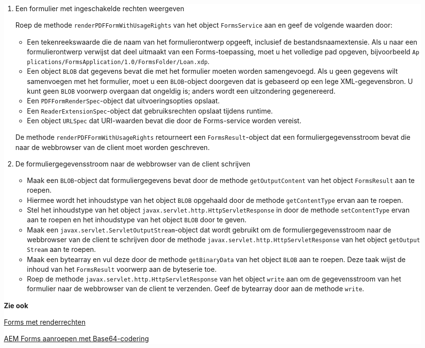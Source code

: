1. Een formulier met ingeschakelde rechten weergeven

   Roep de methode `renderPDFFormWithUsageRights` van het object `FormsService` aan en geef de volgende waarden door:

   * Een tekenreekswaarde die de naam van het formulierontwerp opgeeft, inclusief de bestandsnaamextensie. Als u naar een formulierontwerp verwijst dat deel uitmaakt van een Forms-toepassing, moet u het volledige pad opgeven, bijvoorbeeld `Applications/FormsApplication/1.0/FormsFolder/Loan.xdp`.
   * Een object `BLOB` dat gegevens bevat die met het formulier moeten worden samengevoegd. Als u geen gegevens wilt samenvoegen met het formulier, moet u een `BLOB`-object doorgeven dat is gebaseerd op een lege XML-gegevensbron. U kunt geen `BLOB` voorwerp overgaan dat ongeldig is; anders wordt een uitzondering gegenereerd.
   * Een `PDFFormRenderSpec`-object dat uitvoeringsopties opslaat.
   * Een `ReaderExtensionSpec`-object dat gebruiksrechten opslaat tijdens runtime.
   * Een object `URLSpec` dat URI-waarden bevat die door de Forms-service worden vereist.

   De methode `renderPDFFormWithUsageRights` retourneert een `FormsResult`-object dat een formuliergegevensstroom bevat die naar de webbrowser van de client moet worden geschreven.

1. De formuliergegevensstroom naar de webbrowser van de client schrijven

   * Maak een `BLOB`-object dat formuliergegevens bevat door de methode `getOutputContent` van het object `FormsResult` aan te roepen.
   * Hiermee wordt het inhoudstype van het object `BLOB` opgehaald door de methode `getContentType` ervan aan te roepen.
   * Stel het inhoudstype van het object `javax.servlet.http.HttpServletResponse` in door de methode `setContentType` ervan aan te roepen en het inhoudstype van het object `BLOB` door te geven.
   * Maak een `javax.servlet.ServletOutputStream`-object dat wordt gebruikt om de formuliergegevensstroom naar de webbrowser van de client te schrijven door de methode `javax.servlet.http.HttpServletResponse` van het object `getOutputStream` aan te roepen.
   * Maak een bytearray en vul deze door de methode `getBinaryData` van het object `BLOB` aan te roepen. Deze taak wijst de inhoud van het `FormsResult` voorwerp aan de byteserie toe.
   * Roep de methode `javax.servlet.http.HttpServletResponse` van het object `write` aan om de gegevensstroom van het formulier naar de webbrowser van de client te verzenden. Geef de bytearray door aan de methode `write`.

**Zie ook**

[Forms met renderrechten](#rendering-rights-enabled-forms)

[AEM Forms aanroepen met Base64-codering](/help/forms/developing/invoking-aem-forms-using-web.md#invoking-aem-forms-using-base64-encoding)
